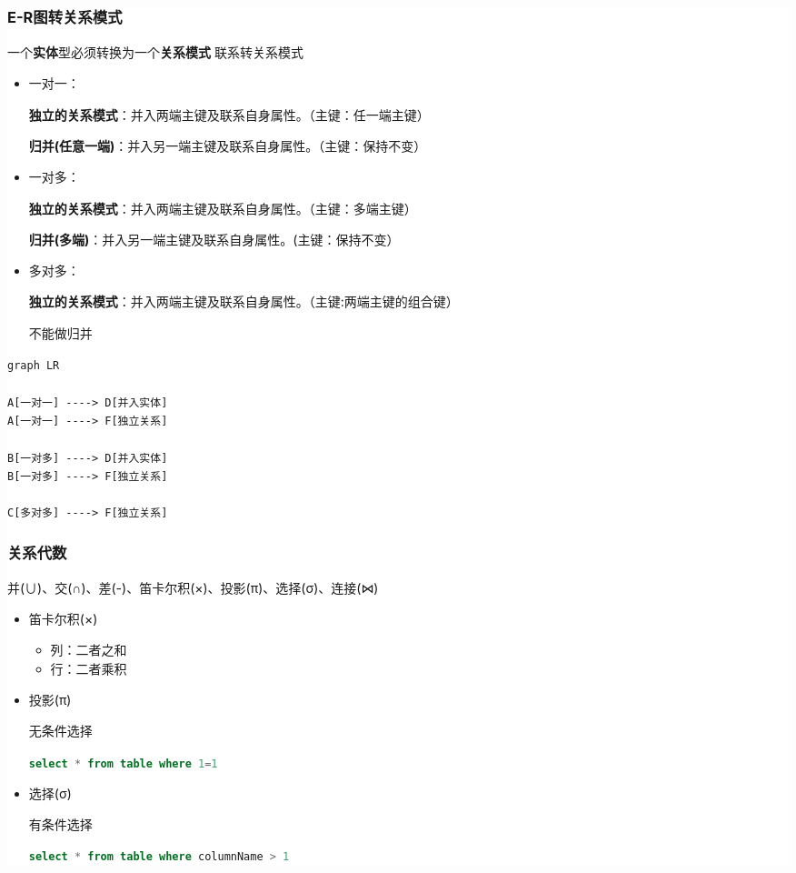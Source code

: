 ### E-R图转关系模式

一个**实体**型必须转换为一个**关系模式**
联系转关系模式

- 一对一：

  **独立的关系模式**：并入两端主键及联系自身属性。（主键：任一端主键）

  **归并(任意一端)**：并入另一端主键及联系自身属性。（主键：保持不变）

- 一对多：

  **独立的关系模式**：并入两端主键及联系自身属性。（主键：多端主键）

  **归并(多端)**：并入另一端主键及联系自身属性。(主键：保持不变）

- 多对多：

  **独立的关系模式**：并入两端主键及联系自身属性。（主键:两端主键的组合键）

  不能做归并

```mermaid
graph LR

A[一对一] ----> D[并入实体]
A[一对一] ----> F[独立关系]

B[一对多] ----> D[并入实体]
B[一对多] ----> F[独立关系]

C[多对多] ----> F[独立关系]
```



### 关系代数

并(∪)、交(∩)、差(-)、笛卡尔积(×)、投影(π)、选择(σ)、连接(⋈)

- 笛卡尔积(×)

  - 列：二者之和
  - 行：二者乘积

- 投影(π)

  无条件选择

  ```sql
  select * from table where 1=1
  ```

- 选择(σ)

  有条件选择

  ```sql
  select * from table where columnName > 1
  ```
